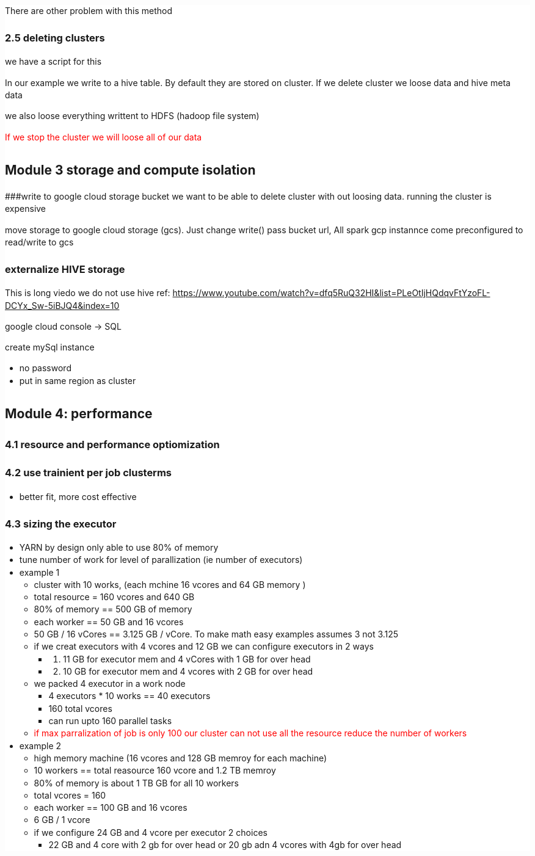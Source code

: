 There are other problem with this method

### 2.5 deleting clusters
we have a script for this

In our example we write to a hive table. By default they are stored on cluster. If we delete cluster we loose data and hive meta data

we also loose everything writtent to HDFS (hadoop file system)

<span style="color:red">If we stop the cluster we will loose all of our data</span>

## Module 3 storage and compute isolation

###write to google cloud storage bucket
we want to be able to delete cluster with out loosing data. running the cluster is expensive

move storage to google cloud storage (gcs). Just change write() pass bucket url, All spark gcp instannce come preconfigured to read/write to gcs

### externalize HIVE storage
This is long viedo we do not use hive ref: https://www.youtube.com/watch?v=dfq5RuQ32HI&list=PLeOtIjHQdqvFtYzoFL-DCYx_Sw-5iBJQ4&index=10


google cloud console -> SQL

create mySql instance
- no password
- put in same region as cluster

## Module 4: performance

### 4.1 resource and performance optiomization

### 4.2  use trainient per job clusterms
- better fit, more cost effective

### 4.3 sizing the executor
- YARN by design only able to use 80% of memory
- tune number of work for level of parallization (ie number of executors)
- example 1
  + cluster with 10 works, (each mchine 16 vcores and 64 GB memory )
  + total resource = 160 vcores and 640 GB
  + 80% of memory == 500 GB of memory
  + each worker == 50 GB and 16 vcores
  + 50 GB / 16 vCores == 3.125 GB / vCore. To make math easy examples assumes 3 not 3.125
  + if we creat executors with 4 vcores and 12 GB we can configure executors in 2 ways
    * 1) 11 GB for executor mem and 4 vCores with 1 GB for over head 
    * 2) 10 GB for executor mem and 4 vcores with 2 GB for over head
  + we packed 4 executor in a work node
    * 4 executors * 10 works == 40 executors
    * 160 total vcores
    * can run upto 160 parallel tasks
  + <span style="color:red">if max parralization of job is only 100 our cluster can not use all the resource reduce the number of workers</span>
- example 2
  + high memory machine (16 vcores and 128 GB memroy for each machine) 
  + 10 workers == total reasource 160 vcore and 1.2 TB memroy
  + 80% of memory is about 1 TB GB for all 10 workers
  + total vcores = 160
  + each worker == 100 GB and 16 vcores
  + 6 GB / 1 vcore
  + if we configure 24 GB and 4 vcore per executor 2 choices
    * 22 GB and 4 core with 2 gb for over head or 20 gb adn 4 vcores with 4gb for over head